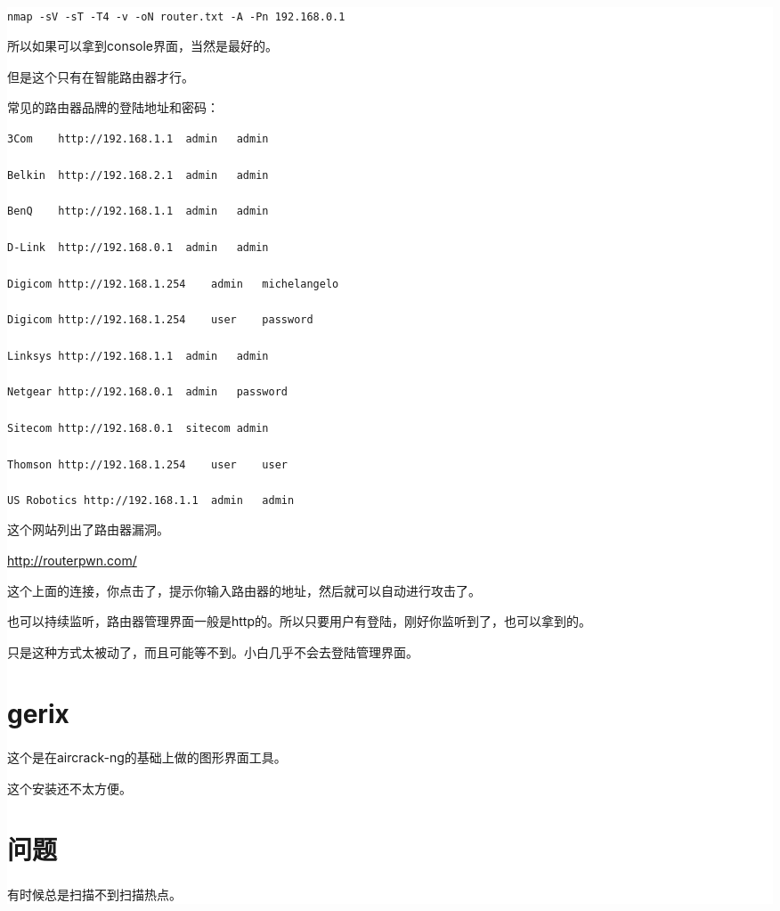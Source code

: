 ```
nmap -sV -sT -T4 -v -oN router.txt -A -Pn 192.168.0.1
```

所以如果可以拿到console界面，当然是最好的。

但是这个只有在智能路由器才行。

常见的路由器品牌的登陆地址和密码：

```
3Com	http://192.168.1.1	admin	admin

Belkin	http://192.168.2.1	admin	admin

BenQ	http://192.168.1.1	admin	admin

D-Link	http://192.168.0.1	admin	admin

Digicom	http://192.168.1.254	admin	michelangelo

Digicom	http://192.168.1.254	user	password

Linksys	http://192.168.1.1	admin	admin

Netgear	http://192.168.0.1	admin	password

Sitecom	http://192.168.0.1	sitecom	admin

Thomson	http://192.168.1.254	user	user

US Robotics	http://192.168.1.1	admin	admin
```

这个网站列出了路由器漏洞。

http://routerpwn.com/

这个上面的连接，你点击了，提示你输入路由器的地址，然后就可以自动进行攻击了。

也可以持续监听，路由器管理界面一般是http的。所以只要用户有登陆，刚好你监听到了，也可以拿到的。

只是这种方式太被动了，而且可能等不到。小白几乎不会去登陆管理界面。



# gerix

这个是在aircrack-ng的基础上做的图形界面工具。

这个安装还不太方便。



# 问题

有时候总是扫描不到扫描热点。
